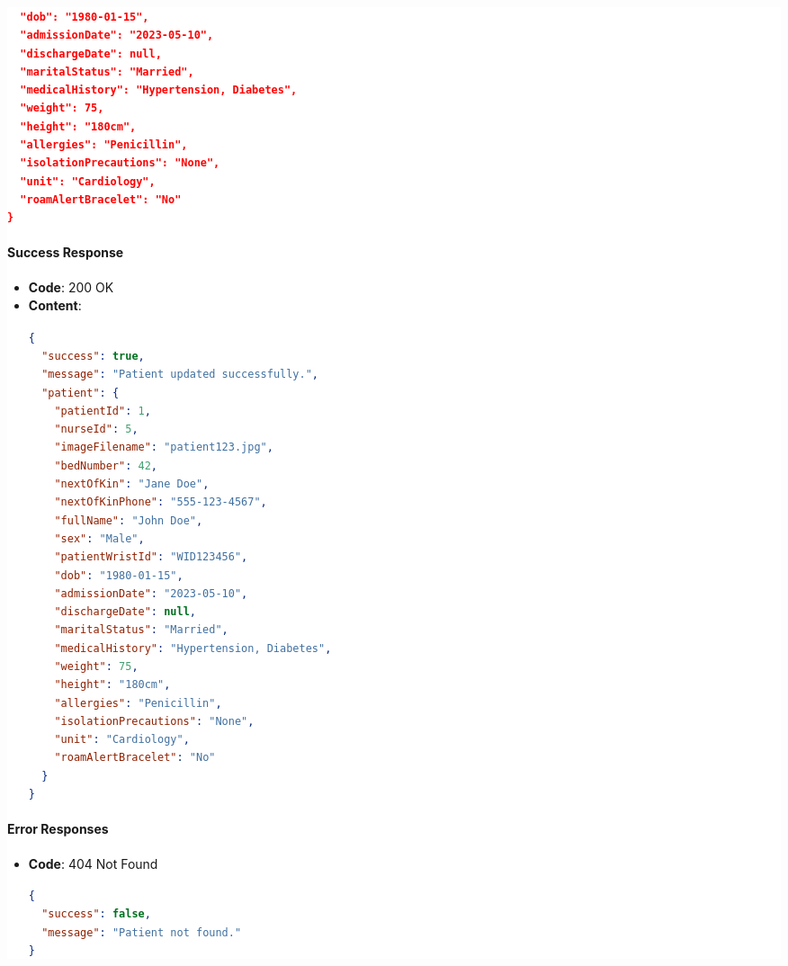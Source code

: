   ```json
    "dob": "1980-01-15",
    "admissionDate": "2023-05-10",
    "dischargeDate": null,
    "maritalStatus": "Married",
    "medicalHistory": "Hypertension, Diabetes",
    "weight": 75,
    "height": "180cm",
    "allergies": "Penicillin",
    "isolationPrecautions": "None",
    "unit": "Cardiology",
    "roamAlertBracelet": "No"
  }
  ```

#### Success Response

- **Code**: 200 OK
- **Content**:
  ```json
  {
    "success": true,
    "message": "Patient updated successfully.",
    "patient": {
      "patientId": 1,
      "nurseId": 5,
      "imageFilename": "patient123.jpg",
      "bedNumber": 42,
      "nextOfKin": "Jane Doe",
      "nextOfKinPhone": "555-123-4567",
      "fullName": "John Doe",
      "sex": "Male",
      "patientWristId": "WID123456",
      "dob": "1980-01-15",
      "admissionDate": "2023-05-10",
      "dischargeDate": null,
      "maritalStatus": "Married",
      "medicalHistory": "Hypertension, Diabetes",
      "weight": 75,
      "height": "180cm",
      "allergies": "Penicillin",
      "isolationPrecautions": "None",
      "unit": "Cardiology",
      "roamAlertBracelet": "No"
    }
  }
  ```

#### Error Responses

- **Code**: 404 Not Found
  ```json
  {
    "success": false,
    "message": "Patient not found."
  }
  ```
